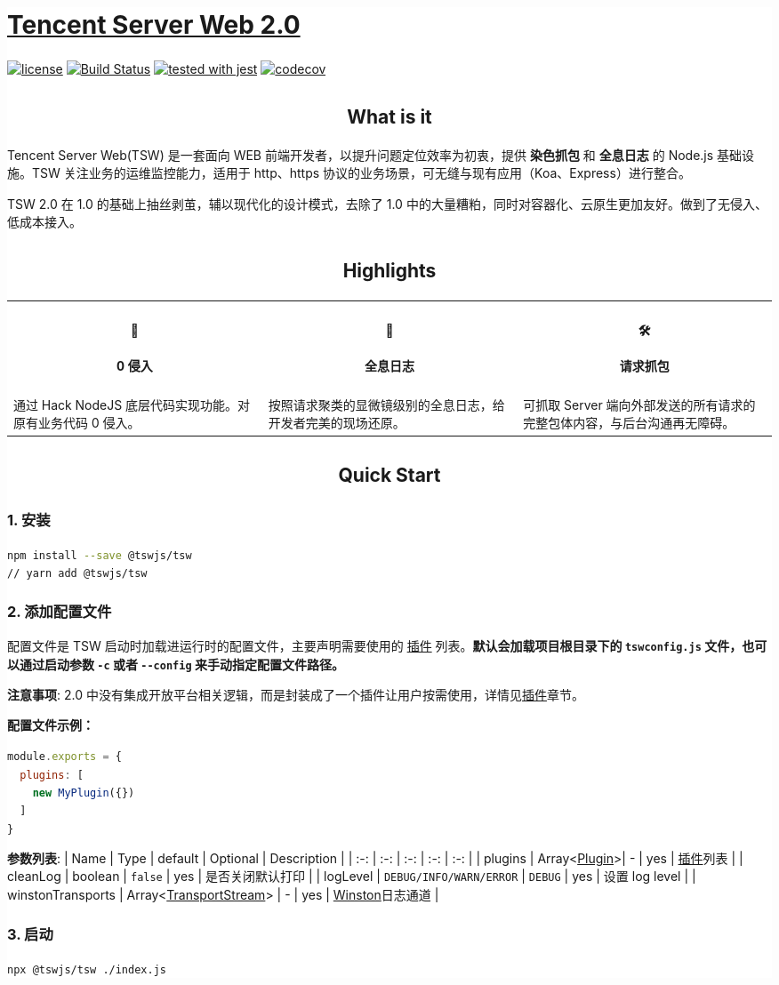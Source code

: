 # [Tencent Server Web 2.0](https://tswjs.org)


[![license](https://img.shields.io/github/license/mashape/apistatus.svg)](https://github.com/Tencent/TSW/blob/master/LICENSE) [![Build Status](https://github.com/tencent/tsw/workflows/build/badge.svg)](https://github.com/Tencent/TSW/actions?query=workflow%3Abuild) [![tested with jest](https://img.shields.io/badge/tested_with-jest-99424f.svg)](https://github.com/facebook/jest) [![codecov](https://codecov.io/gh/tencent/tsw/branch/master/graph/badge.svg)](https://codecov.io/gh/tencent/tsw)

<h2 align="center">What is it</h2>

Tencent Server Web(TSW) 是一套面向 WEB 前端开发者，以提升问题定位效率为初衷，提供 **染色抓包** 和 **全息日志** 的 Node.js 基础设施。TSW 关注业务的运维监控能力，适用于 http、https 协议的业务场景，可无缝与现有应用（Koa、Express）进行整合。

TSW 2.0 在 1.0 的基础上抽丝剥茧，辅以现代化的设计模式，去除了 1.0 中的大量糟粕，同时对容器化、云原生更加友好。做到了无侵入、低成本接入。

<h2 align="center">Highlights</h2>

<table>
  <tr>
    <th><h4 align="center">🚀<h4 align="center">0 侵入</h4 align="center"></th>
    <th><h4 align="center">📒</h4 align="center"><h4 align="center">全息日志</h4 align="center"></th>
    <th><h4 align="center">🛠</h4 align="center"><h4 align="center">请求抓包</h4 align="center"></th>
  </tr>
  <tr>
    <td width="33%">通过 Hack NodeJS 底层代码实现功能。对原有业务代码 0 侵入。</td>
    <td width="33%">按照请求聚类的显微镜级别的全息日志，给开发者完美的现场还原。</td>
    <td width="33%">可抓取 Server 端向外部发送的所有请求的完整包体内容，与后台沟通再无障碍。</td>
  </tr>
</table>

<h2 align="center">Quick Start</h2>

### 1. 安装
```bash
npm install --save @tswjs/tsw
// yarn add @tswjs/tsw
```
### 2. 添加配置文件  
配置文件是 TSW 启动时加载进运行时的配置文件，主要声明需要使用的 [插件](#Plugins) 列表。**默认会加载项目根目录下的 `tswconfig.js` 文件，也可以通过启动参数 `-c` 或者 `--config` 来手动指定配置文件路径。**

**注意事项**: 2.0 中没有集成开放平台相关逻辑，而是封装成了一个插件让用户按需使用，详情见[插件](#Plugins)章节。

**配置文件示例：**
```js
module.exports = {
  plugins: [
    new MyPlugin({})
  ]
}
```
**参数列表**:
|    Name     |     Type    |     default    |   Optional  |  Description  |
| :-: | :-: | :-: | :-: | :-: |
|   plugins   | Array<[Plugin](#Plugins)>| - |  yes | [插件](#Plugins)列表 |
|   cleanLog  | boolean |  `false` |  yes | 是否关闭默认打印 |
|   logLevel  | `DEBUG/INFO/WARN/ERROR` |  `DEBUG` |  yes | 设置 log level |
|   winstonTransports  | Array<[TransportStream](https://github.com/winstonjs/winston-transport/blob/master/index.d.ts)> |  - |  yes | [Winston](#winston-是什么)日志通道 |
### 3. 启动
```bash
npx @tswjs/tsw ./index.js
```